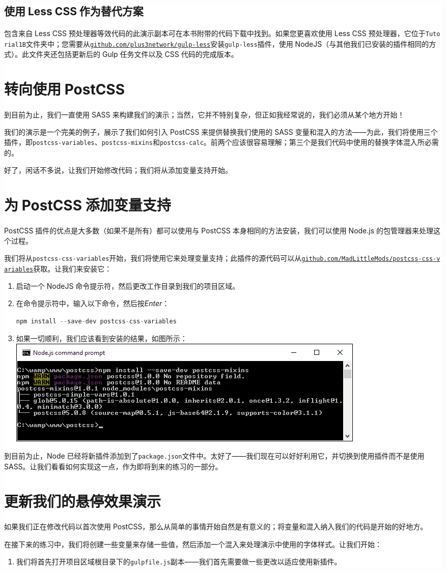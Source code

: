 ## 使用 Less CSS 作为替代方案

包含来自 Less CSS 预处理器等效代码的此演示副本可在本书附带的代码下载中找到。如果您更喜欢使用 Less CSS 预处理器，它位于`Tutorial1B`文件夹中；您需要从[`github.com/plus3network/gulp-less`](https://github.com/plus3network/gulp-less)安装`gulp-less`插件，使用 NodeJS（与其他我们已安装的插件相同的方式）。此文件夹还包括更新后的 Gulp 任务文件以及 CSS 代码的完成版本。

# 转向使用 PostCSS

到目前为止，我们一直使用 SASS 来构建我们的演示；当然，它并不特别复杂，但正如我经常说的，我们必须从某个地方开始！

我们的演示是一个完美的例子，展示了我们如何引入 PostCSS 来提供替换我们使用的 SASS 变量和混入的方法——为此，我们将使用三个插件，即`postcss-variables`、`postcss-mixins`和`postcss-calc`。前两个应该很容易理解；第三个是我们代码中使用的替换字体混入所必需的。

好了，闲话不多说，让我们开始修改代码；我们将从添加变量支持开始。

# 为 PostCSS 添加变量支持

PostCSS 插件的优点是大多数（如果不是所有）都可以使用与 PostCSS 本身相同的方法安装，我们可以使用 Node.js 的包管理器来处理这个过程。

我们将从`postcss-css-variables`开始，我们将使用它来处理变量支持；此插件的源代码可以从[`github.com/MadLittleMods/postcss-css-variables`](https://github.com/MadLittleMods/postcss-css-variables)获取。让我们来安装它：

1.  启动一个 NodeJS 命令提示符，然后更改工作目录到我们的项目区域。

1.  在命令提示符中，输入以下命令，然后按*Enter*：

    ```js
    npm install --save-dev postcss-css-variables

    ```

1.  如果一切顺利，我们应该看到安装的结果，如图所示：![为 PostCSS 添加变量支持](img/BO5194_02_08.jpg)

到目前为止，Node 已经将新插件添加到了`package.json`文件中。太好了——我们现在可以好好利用它，并切换到使用插件而不是使用 SASS。让我们看看如何实现这一点，作为即将到来的练习的一部分。

# 更新我们的悬停效果演示

如果我们正在修改代码以首次使用 PostCSS，那么从简单的事情开始自然是有意义的；将变量和混入纳入我们的代码是开始的好地方。

在接下来的练习中，我们将创建一些变量来存储一些值，然后添加一个混入来处理演示中使用的字体样式。让我们开始：

1.  我们将首先打开项目区域根目录下的`gulpfile.js`副本——我们首先需要做一些更改以适应使用新插件。
